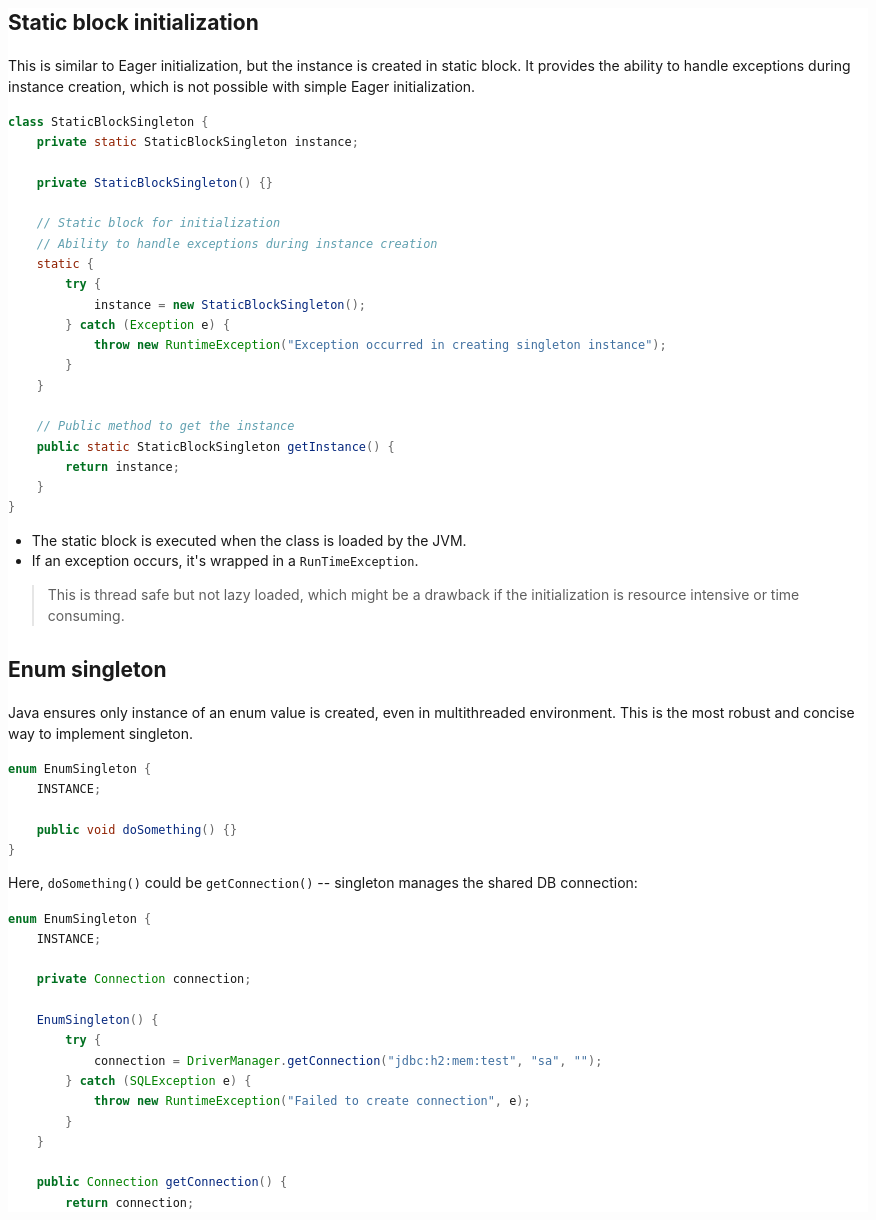 
## Static block initialization

This is similar to Eager initialization, but the instance is created in static block. It provides the ability to handle exceptions during instance creation, which is not possible with simple Eager initialization.

```java
class StaticBlockSingleton {
    private static StaticBlockSingleton instance;

    private StaticBlockSingleton() {}

    // Static block for initialization
    // Ability to handle exceptions during instance creation 
    static {
        try {
            instance = new StaticBlockSingleton();
        } catch (Exception e) {
            throw new RuntimeException("Exception occurred in creating singleton instance");
        }
    }

    // Public method to get the instance
    public static StaticBlockSingleton getInstance() {
        return instance;
    }
}
```

- The static block is executed when the class is loaded by the JVM.
- If an exception occurs, it's wrapped in a `RunTimeException`.

> This is thread safe but not lazy loaded, which might be a drawback if the initialization is resource intensive or time consuming.

## Enum singleton

Java ensures only instance of an enum value is created, even in multithreaded environment. This is the most robust and concise way to implement singleton.

```java
enum EnumSingleton {
    INSTANCE;

    public void doSomething() {}
}
```

Here, `doSomething()` could be `getConnection()` -- singleton manages the shared DB connection:

```java
enum EnumSingleton {
    INSTANCE;

    private Connection connection;

    EnumSingleton() {
        try {
            connection = DriverManager.getConnection("jdbc:h2:mem:test", "sa", "");
        } catch (SQLException e) {
            throw new RuntimeException("Failed to create connection", e);
        }
    }

    public Connection getConnection() {
        return connection;
```